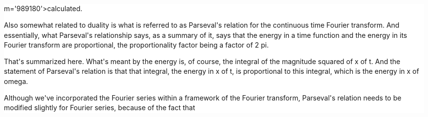   m='989180'>calculated.</span> </p><p><span m='992370'>Also</span> <span
  m='993540'>somewhat</span> <span m='994110'>related</span> <span
  m='994560'>to</span> <span m='994670'>duality</span> <span
  m='995520'>is</span> <span m='996210'>what</span> <span m='996510'>is</span>
  <span m='996640'>referred</span> <span m='997060'>to</span> <span
  m='997805'>as</span> <span m='998180'>Parseval's</span> <span
  m='999240'>relation</span> <span m='1000510'>for</span> <span
  m='1000890'>the</span> <span m='1001090'>continuous</span> <span
  m='1001650'>time</span> <span m='1001880'>Fourier</span> <span
  m='1002300'>transform.</span> <span m='1003620'>And</span> <span
  m='1003750'>essentially,</span> <span m='1004290'>what</span> <span
  m='1004450'>Parseval's</span> <span m='1005040'>relationship</span> <span
  m='1005880'>says,</span> <span m='1007880'>as</span> <span
  m='1008370'>a</span> <span m='1008950'>summary</span> <span
  m='1009530'>of</span> <span m='1010600'>it,</span> <span
  m='1010800'>says</span> <span m='1011430'>that</span> <span
  m='1012340'>the</span> <span m='1013240'>energy</span> <span
  m='1014040'>in</span> <span m='1014170'>a</span> <span m='1014250'>time</span>
  <span m='1014560'>function</span> <span m='1015800'>and</span> <span
  m='1016400'>the</span> <span m='1016590'>energy</span> <span
  m='1017410'>in</span> <span m='1017870'>its</span> <span
  m='1018090'>Fourier</span> <span m='1018470'>transform</span> <span
  m='1019380'>are</span> <span m='1019540'>proportional,</span> <span
  m='1020260'>the</span> <span m='1020340'>proportionality</span> <span
  m='1021150'>factor</span> <span m='1021590'>being</span> <span
  m='1021800'>a</span> <span m='1021850'>factor</span> <span
  m='1022260'>of</span> <span m='1022350'>2</span> <span m='1022520'>pi.</span>
  </p><p><span m='1024430'>That's</span> <span m='1024790'>summarized</span>
  <span m='1025369'>here.</span> <span m='1026770'>What's</span> <span
  m='1027069'>meant</span> <span m='1027300'>by</span> <span
  m='1027460'>the</span> <span m='1027609'>energy</span> <span
  m='1028270'>is,</span> <span m='1028564'>of</span> <span
  m='1029310'>course,</span> <span m='1029589'>the</span> <span
  m='1029700'>integral</span> <span m='1030040'>of</span> <span
  m='1030109'>the</span> <span m='1030190'>magnitude</span> <span
  m='1030750'>squared</span> <span m='1031220'>of</span> <span
  m='1031300'>x</span> <span m='1031550'>of</span> <span m='1031660'>t.</span>
  <span m='1033010'>And</span> <span m='1033280'>the</span> <span
  m='1033349'>statement</span> <span m='1033780'>of</span> <span
  m='1033859'>Parseval's</span> <span m='1034500'>relation</span> <span
  m='1035640'>is</span> <span m='1036369'>that</span> <span
  m='1036819'>that</span> <span m='1037109'>integral,</span> <span
  m='1038230'>the</span> <span m='1038349'>energy</span> <span
  m='1038750'>in</span> <span m='1038839'>x</span> <span m='1039060'>of</span>
  <span m='1039160'>t,</span> <span m='1040030'>is</span> <span
  m='1040190'>proportional</span> <span m='1041280'>to</span> <span
  m='1041420'>this</span> <span m='1041670'>integral,</span> <span
  m='1042420'>which</span> <span m='1042680'>is</span> <span
  m='1042800'>the</span> <span m='1042930'>energy</span> <span
  m='1043540'>in</span> <span m='1043720'>x</span> <span m='1043940'>of</span>
  <span m='1044030'>omega.</span> </p><p><span m='1045770'>Although</span> <span
  m='1047849'>we've</span> <span m='1048180'>incorporated</span> <span
  m='1049250'>the</span> <span m='1049570'>Fourier</span> <span
  m='1050240'>series</span> <span m='1051330'>within</span> <span
  m='1051610'>a</span> <span m='1051660'>framework</span> <span
  m='1052180'>of</span> <span m='1052260'>the</span> <span
  m='1052340'>Fourier</span> <span m='1052770'>transform,</span> <span
  m='1053975'>Parseval's</span> <span m='1054840'>relation</span> <span
  m='1056460'>needs</span> <span m='1056870'>to</span> <span
  m='1057000'>be</span> <span m='1057130'>modified</span> <span
  m='1057830'>slightly</span> <span m='1058906'>for</span> <span
  m='1059342'>Fourier</span> <span m='1059950'>series,</span> <span
  m='1060400'>because</span> <span m='1060750'>of</span> <span
  m='1060830'>the</span> <span m='1060920'>fact</span> <span m='1061340'>that